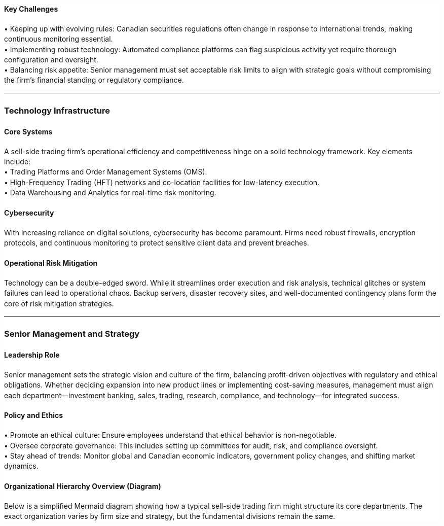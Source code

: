 #### Key Challenges
• Keeping up with evolving rules: Canadian securities regulations often change in response to international trends, making continuous monitoring essential.  
• Implementing robust technology: Automated compliance platforms can flag suspicious activity yet require thorough configuration and oversight.  
• Balancing risk appetite: Senior management must set acceptable risk limits to align with strategic goals without compromising the firm’s financial standing or regulatory compliance.

---

### Technology Infrastructure

#### Core Systems
A sell-side trading firm’s operational efficiency and competitiveness hinge on a solid technology framework. Key elements include:  
• Trading Platforms and Order Management Systems (OMS).  
• High-Frequency Trading (HFT) networks and co-location facilities for low-latency execution.  
• Data Warehousing and Analytics for real-time risk monitoring.  

#### Cybersecurity
With increasing reliance on digital solutions, cybersecurity has become paramount. Firms need robust firewalls, encryption protocols, and continuous monitoring to protect sensitive client data and prevent breaches.

#### Operational Risk Mitigation
Technology can be a double-edged sword. While it streamlines order execution and risk analysis, technical glitches or system failures can lead to operational chaos. Backup servers, disaster recovery sites, and well-documented contingency plans form the core of risk mitigation strategies.

---

### Senior Management and Strategy

#### Leadership Role
Senior management sets the strategic vision and culture of the firm, balancing profit-driven objectives with regulatory and ethical obligations. Whether deciding expansion into new product lines or implementing cost-saving measures, management must align each department—investment banking, sales, trading, research, compliance, and technology—for integrated success.

#### Policy and Ethics
• Promote an ethical culture: Ensure employees understand that ethical behavior is non-negotiable.  
• Oversee corporate governance: This includes setting up committees for audit, risk, and compliance oversight.  
• Stay ahead of trends: Monitor global and Canadian economic indicators, government policy changes, and shifting market dynamics.

#### Organizational Hierarchy Overview (Diagram)

Below is a simplified Mermaid diagram showing how a typical sell-side trading firm might structure its core departments. The exact organization varies by firm size and strategy, but the fundamental divisions remain the same.
